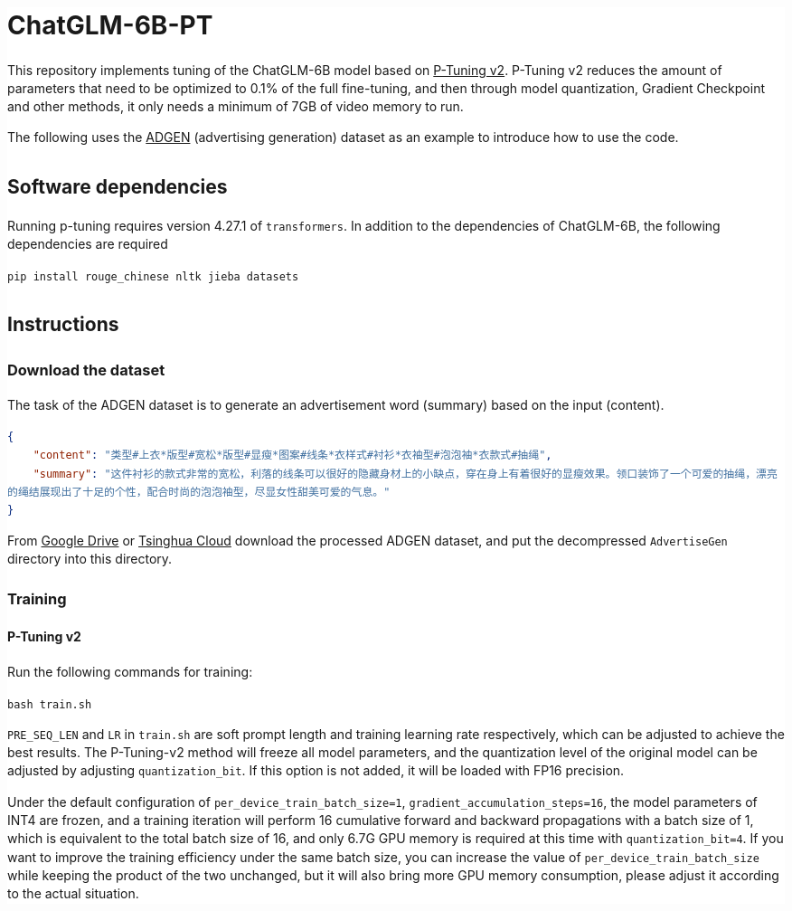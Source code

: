 # ChatGLM-6B-PT
This repository implements tuning of the ChatGLM-6B model based on [P-Tuning v2](https://github.com/THUDM/P-tuning-v2). P-Tuning v2 reduces the amount of parameters that need to be optimized to 0.1% of the full fine-tuning, and then through model quantization, Gradient Checkpoint and other methods, it only needs a minimum of 7GB of video memory to run.

The following uses the [ADGEN](https://aclanthology.org/D19-1321.pdf) (advertising generation) dataset as an example to introduce how to use the code.

## Software dependencies
Running p-tuning requires version 4.27.1 of `transformers`. In addition to the dependencies of ChatGLM-6B, the following dependencies are required
```
pip install rouge_chinese nltk jieba datasets
```
## Instructions

### Download the dataset
The task of the ADGEN dataset is to generate an advertisement word (summary) based on the input (content).

```json
{
    "content": "类型#上衣*版型#宽松*版型#显瘦*图案#线条*衣样式#衬衫*衣袖型#泡泡袖*衣款式#抽绳",
    "summary": "这件衬衫的款式非常的宽松，利落的线条可以很好的隐藏身材上的小缺点，穿在身上有着很好的显瘦效果。领口装饰了一个可爱的抽绳，漂亮的绳结展现出了十足的个性，配合时尚的泡泡袖型，尽显女性甜美可爱的气息。"
}
```

From [Google Drive](https://drive.google.com/file/d/13_vf0xRTQsyneRKdD1bZIr93vBGOczrk/view?usp=sharing) or [Tsinghua Cloud](https://cloud.tsinghua.edu.cn/f/b3f119a008264b1cabd1/?dl=1) download the processed ADGEN dataset, and put the decompressed `AdvertiseGen` directory into this directory.

### Training

#### P-Tuning v2

Run the following commands for training:
```shell
bash train.sh
```
`PRE_SEQ_LEN` and `LR` in `train.sh` are soft prompt length and training learning rate respectively, which can be adjusted to achieve the best results. The P-Tuning-v2 method will freeze all model parameters, and the quantization level of the original model can be adjusted by adjusting `quantization_bit`. If this option is not added, it will be loaded with FP16 precision.

Under the default configuration of `per_device_train_batch_size=1`, `gradient_accumulation_steps=16`, the model parameters of INT4 are frozen, and a training iteration will perform 16 cumulative forward and backward propagations with a batch size of 1, which is equivalent to the total batch size of 16, and only 6.7G GPU memory is required at this time with `quantization_bit=4`. If you want to improve the training efficiency under the same batch size, you can increase the value of `per_device_train_batch_size` while keeping the product of the two unchanged, but it will also bring more GPU memory consumption, please adjust it according to the actual situation.
